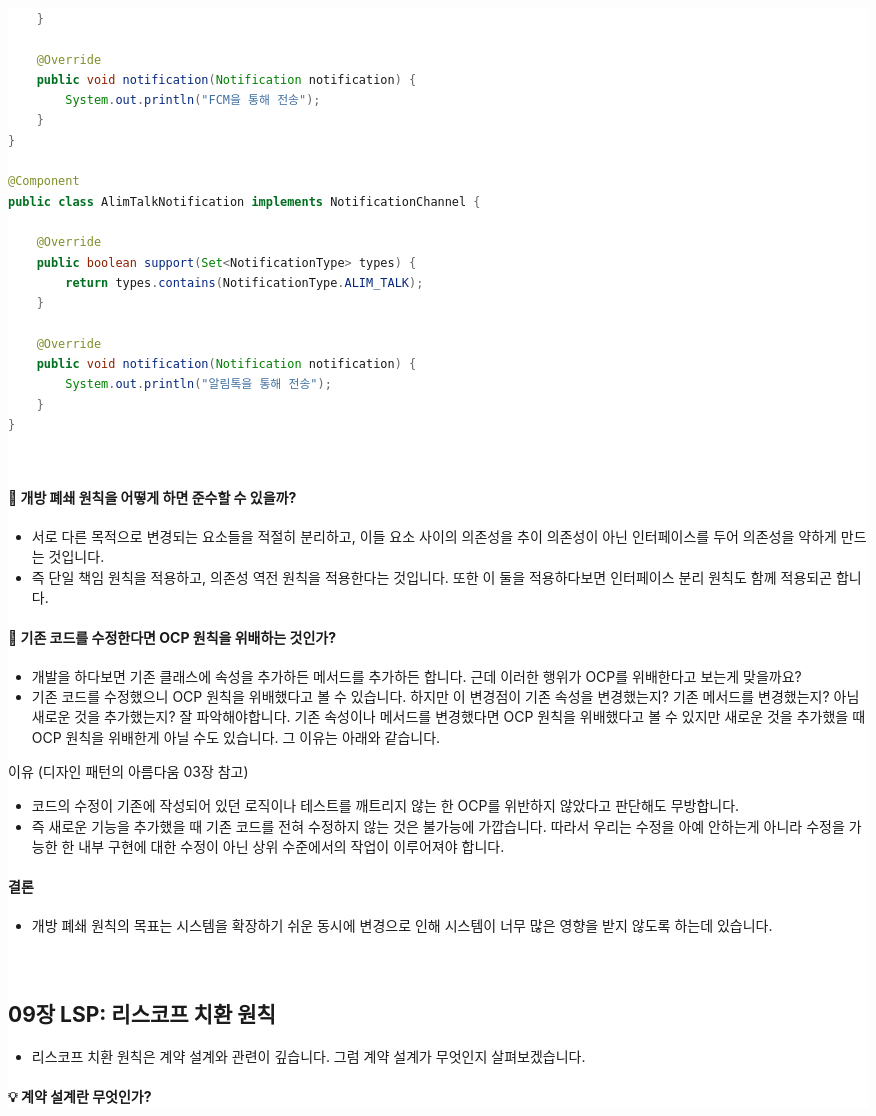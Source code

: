 ```java
    }

    @Override
    public void notification(Notification notification) {
        System.out.println("FCM을 통해 전송");
    }
}

@Component
public class AlimTalkNotification implements NotificationChannel {

    @Override
    public boolean support(Set<NotificationType> types) {
        return types.contains(NotificationType.ALIM_TALK);
    }

    @Override
    public void notification(Notification notification) {
        System.out.println("알림톡을 통해 전송");
    }
}
```

<br>

#### 🤔 개방 폐쇄 원칙을 어떻게 하면 준수할 수 있을까?

- 서로 다른 목적으로 변경되는 요소들을 적절히 분리하고, 이들 요소 사이의 의존성을 추이 의존성이 아닌 인터페이스를 두어 의존성을 약하게 만드는 것입니다.
- 즉 단일 책임 원칙을 적용하고, 의존성 역전 원칙을 적용한다는 것입니다. 또한 이 둘을 적용하다보면 인터페이스 분리 원칙도 함께 적용되곤 합니다.

#### 🧐 기존 코드를 수정한다면 OCP 원칙을 위배하는 것인가?

- 개발을 하다보면 기존 클래스에 속성을 추가하든 메서드를 추가하든 합니다. 근데 이러한 행위가 OCP를 위배한다고 보는게 맞을까요?
- 기존 코드를 수정했으니 OCP 원칙을 위배했다고 볼 수 있습니다. 하지만 이 변경점이 기존 속성을 변경했는지? 기존 메서드를 변경했는지? 아님 새로운 것을 추가했는지? 잘 파악해야합니다. 기존 속성이나 메서드를 변경했다면 OCP 원칙을 위배했다고 볼 수 있지만 새로운 것을 추가했을 때 OCP 원칙을 위배한게 아닐 수도 있습니다. 그 이유는 아래와 같습니다.

이유 (디자인 패턴의 아름다움 03장 참고)

- 코드의 수정이 기존에 작성되어 있던 로직이나 테스트를 깨트리지 않는 한 OCP를 위반하지 않았다고 판단해도 무방합니다.
- 즉 새로운 기능을 추가했을 때 기존 코드를 전혀 수정하지 않는 것은 불가능에 가깝습니다. 따라서 우리는 수정을 아예 안하는게 아니라 수정을 가능한 한 내부 구현에 대한 수정이 아닌 상위 수준에서의 작업이 이루어져야 합니다.

#### 결론

- 개방 폐쇄 원칙의 목표는 시스템을 확장하기 쉬운 동시에 변경으로 인해 시스템이 너무 많은 영향을 받지 않도록 하는데 있습니다.

<br>

## 09장 LSP: 리스코프 치환 원칙

- 리스코프 치환 원칙은 계약 설계와 관련이 깊습니다. 그럼 계약 설계가 무엇인지 살펴보겠습니다.

#### 💡 계약 설계란 무엇인가?
